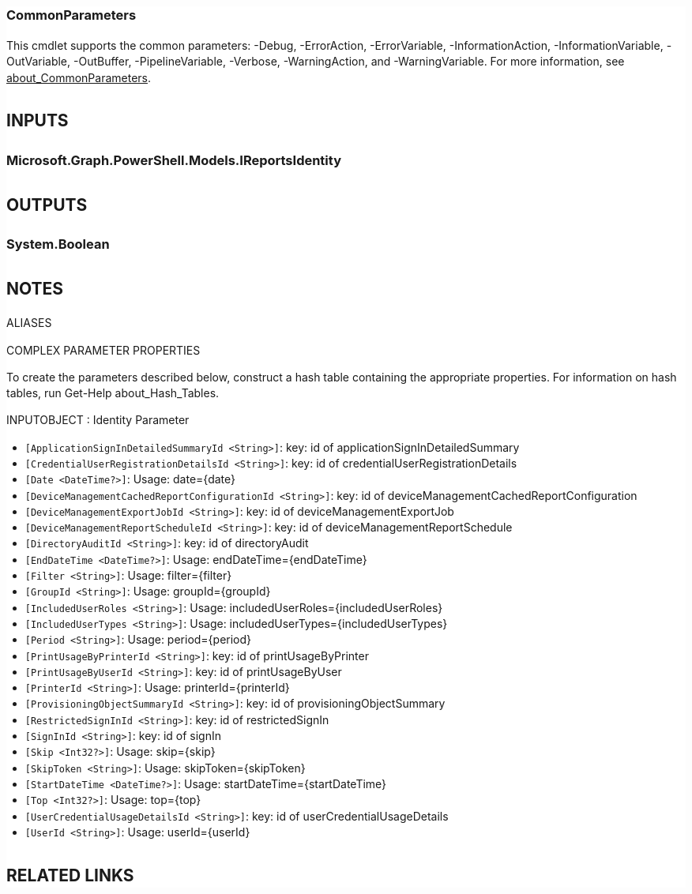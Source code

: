 ### CommonParameters
This cmdlet supports the common parameters: -Debug, -ErrorAction, -ErrorVariable, -InformationAction, -InformationVariable, -OutVariable, -OutBuffer, -PipelineVariable, -Verbose, -WarningAction, and -WarningVariable. For more information, see [about_CommonParameters](http://go.microsoft.com/fwlink/?LinkID=113216).

## INPUTS

### Microsoft.Graph.PowerShell.Models.IReportsIdentity

## OUTPUTS

### System.Boolean

## NOTES

ALIASES

COMPLEX PARAMETER PROPERTIES

To create the parameters described below, construct a hash table containing the appropriate properties. For information on hash tables, run Get-Help about_Hash_Tables.


INPUTOBJECT <IReportsIdentity>: Identity Parameter
  - `[ApplicationSignInDetailedSummaryId <String>]`: key: id of applicationSignInDetailedSummary
  - `[CredentialUserRegistrationDetailsId <String>]`: key: id of credentialUserRegistrationDetails
  - `[Date <DateTime?>]`: Usage: date={date}
  - `[DeviceManagementCachedReportConfigurationId <String>]`: key: id of deviceManagementCachedReportConfiguration
  - `[DeviceManagementExportJobId <String>]`: key: id of deviceManagementExportJob
  - `[DeviceManagementReportScheduleId <String>]`: key: id of deviceManagementReportSchedule
  - `[DirectoryAuditId <String>]`: key: id of directoryAudit
  - `[EndDateTime <DateTime?>]`: Usage: endDateTime={endDateTime}
  - `[Filter <String>]`: Usage: filter={filter}
  - `[GroupId <String>]`: Usage: groupId={groupId}
  - `[IncludedUserRoles <String>]`: Usage: includedUserRoles={includedUserRoles}
  - `[IncludedUserTypes <String>]`: Usage: includedUserTypes={includedUserTypes}
  - `[Period <String>]`: Usage: period={period}
  - `[PrintUsageByPrinterId <String>]`: key: id of printUsageByPrinter
  - `[PrintUsageByUserId <String>]`: key: id of printUsageByUser
  - `[PrinterId <String>]`: Usage: printerId={printerId}
  - `[ProvisioningObjectSummaryId <String>]`: key: id of provisioningObjectSummary
  - `[RestrictedSignInId <String>]`: key: id of restrictedSignIn
  - `[SignInId <String>]`: key: id of signIn
  - `[Skip <Int32?>]`: Usage: skip={skip}
  - `[SkipToken <String>]`: Usage: skipToken={skipToken}
  - `[StartDateTime <DateTime?>]`: Usage: startDateTime={startDateTime}
  - `[Top <Int32?>]`: Usage: top={top}
  - `[UserCredentialUsageDetailsId <String>]`: key: id of userCredentialUsageDetails
  - `[UserId <String>]`: Usage: userId={userId}

## RELATED LINKS

